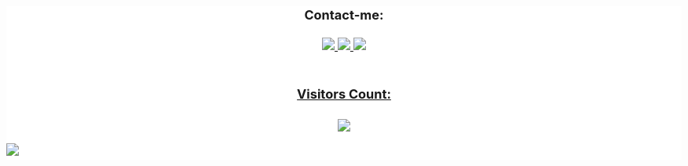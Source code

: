 #

<div align="center">
<h3>Contact-me:</h3>
<a href="edifilho1409@outlook.com" target="_blank"><img src="https://img.shields.io/badge/Gmail-7F3ACE?style=for-the-badge&logo=gmail&logoColor=white"</a>
<a href="https://www.linkedin.com/in/edilson-almeida-2684a620a/" target="_blank"><img src="https://img.shields.io/badge/LinkedIn-7F3ACE?style=for-the-badge&logo=linkedin&logoColor=white"</a>
<a href="https://wa.link/dzchne" target="_blank"><img src="https://img.shields.io/badge/WhatsApp-7F3ACE?style=for-the-badge&logo=whatsapp&logoColor=white"</a>
</div>

#

<div align="center">
  <h3>Visitors Count:</h3>  
  <p align="center"><img align="center" src="https://profile-counter.glitch.me/{diinhoalmeida}/count.svg" /></p> 
</div>

 

<img width=100% src="https://capsule-render.vercel.app/api?type=waving&color=7F3ACE&height=120&section=footer"/>
